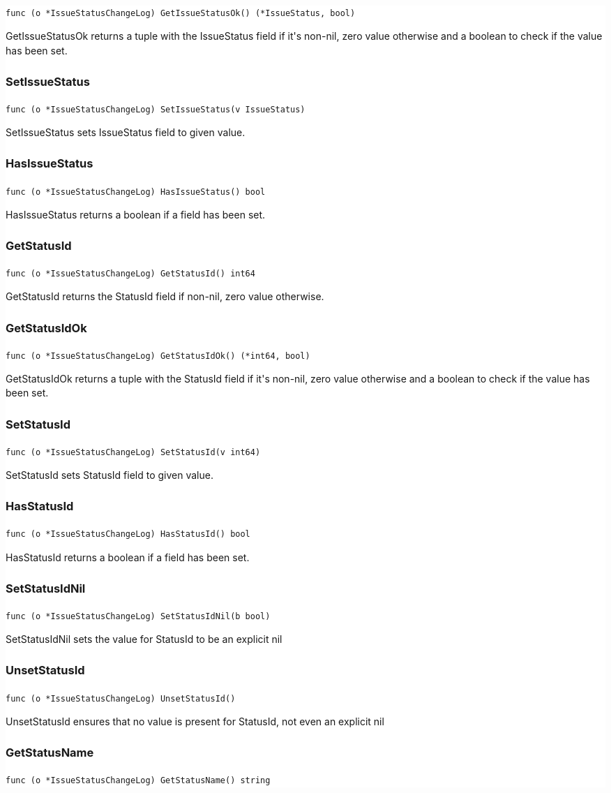 `func (o *IssueStatusChangeLog) GetIssueStatusOk() (*IssueStatus, bool)`

GetIssueStatusOk returns a tuple with the IssueStatus field if it's non-nil, zero value otherwise
and a boolean to check if the value has been set.

### SetIssueStatus

`func (o *IssueStatusChangeLog) SetIssueStatus(v IssueStatus)`

SetIssueStatus sets IssueStatus field to given value.

### HasIssueStatus

`func (o *IssueStatusChangeLog) HasIssueStatus() bool`

HasIssueStatus returns a boolean if a field has been set.

### GetStatusId

`func (o *IssueStatusChangeLog) GetStatusId() int64`

GetStatusId returns the StatusId field if non-nil, zero value otherwise.

### GetStatusIdOk

`func (o *IssueStatusChangeLog) GetStatusIdOk() (*int64, bool)`

GetStatusIdOk returns a tuple with the StatusId field if it's non-nil, zero value otherwise
and a boolean to check if the value has been set.

### SetStatusId

`func (o *IssueStatusChangeLog) SetStatusId(v int64)`

SetStatusId sets StatusId field to given value.

### HasStatusId

`func (o *IssueStatusChangeLog) HasStatusId() bool`

HasStatusId returns a boolean if a field has been set.

### SetStatusIdNil

`func (o *IssueStatusChangeLog) SetStatusIdNil(b bool)`

 SetStatusIdNil sets the value for StatusId to be an explicit nil

### UnsetStatusId
`func (o *IssueStatusChangeLog) UnsetStatusId()`

UnsetStatusId ensures that no value is present for StatusId, not even an explicit nil
### GetStatusName

`func (o *IssueStatusChangeLog) GetStatusName() string`
